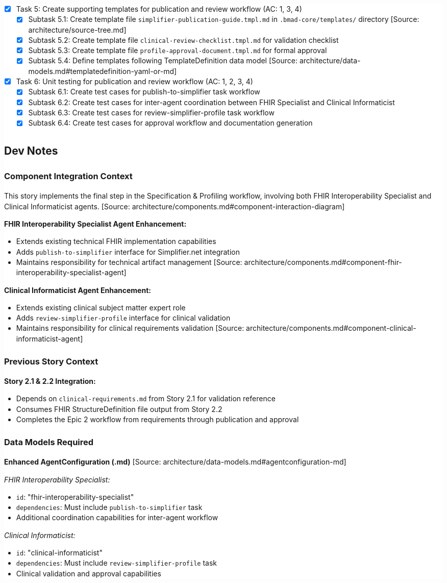 - [x] Task 5: Create supporting templates for publication and review workflow (AC: 1, 3, 4)
  - [x] Subtask 5.1: Create template file `simplifier-publication-guide.tmpl.md` in `.bmad-core/templates/` directory [Source: architecture/source-tree.md]
  - [x] Subtask 5.2: Create template file `clinical-review-checklist.tmpl.md` for validation checklist
  - [x] Subtask 5.3: Create template file `profile-approval-document.tmpl.md` for formal approval
  - [x] Subtask 5.4: Define templates following TemplateDefinition data model [Source: architecture/data-models.md#templatedefinition-yaml-or-md]

- [x] Task 6: Unit testing for publication and review workflow (AC: 1, 2, 3, 4)
  - [x] Subtask 6.1: Create test cases for publish-to-simplifier task workflow
  - [x] Subtask 6.2: Create test cases for inter-agent coordination between FHIR Specialist and Clinical Informaticist
  - [x] Subtask 6.3: Create test cases for review-simplifier-profile task workflow
  - [x] Subtask 6.4: Create test cases for approval workflow and documentation generation

## Dev Notes

### Component Integration Context
This story implements the final step in the Specification & Profiling workflow, involving both FHIR Interoperability Specialist and Clinical Informaticist agents. [Source: architecture/components.md#component-interaction-diagram]

**FHIR Interoperability Specialist Agent Enhancement:**
- Extends existing technical FHIR implementation capabilities
- Adds `publish-to-simplifier` interface for Simplifier.net integration
- Maintains responsibility for technical artifact management [Source: architecture/components.md#component-fhir-interoperability-specialist-agent]

**Clinical Informaticist Agent Enhancement:**
- Extends existing clinical subject matter expert role
- Adds `review-simplifier-profile` interface for clinical validation
- Maintains responsibility for clinical requirements validation [Source: architecture/components.md#component-clinical-informaticist-agent]

### Previous Story Context
**Story 2.1 & 2.2 Integration:**
- Depends on `clinical-requirements.md` from Story 2.1 for validation reference
- Consumes FHIR StructureDefinition file output from Story 2.2
- Completes the Epic 2 workflow from requirements through publication and approval

### Data Models Required
**Enhanced AgentConfiguration (.md)** [Source: architecture/data-models.md#agentconfiguration-md]

*FHIR Interoperability Specialist:*
- `id`: "fhir-interoperability-specialist"
- `dependencies`: Must include `publish-to-simplifier` task
- Additional coordination capabilities for inter-agent workflow

*Clinical Informaticist:*
- `id`: "clinical-informaticist"
- `dependencies`: Must include `review-simplifier-profile` task
- Clinical validation and approval capabilities
